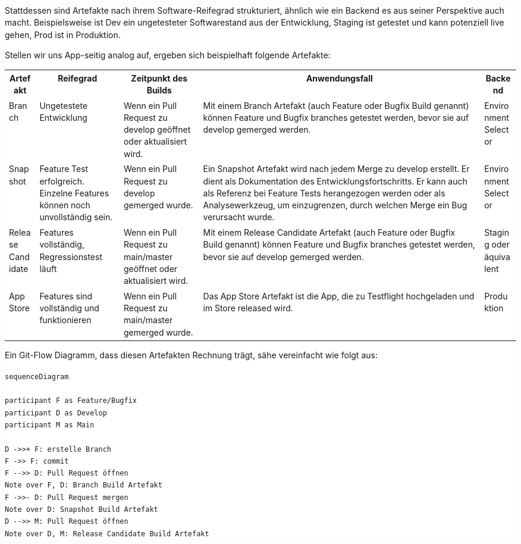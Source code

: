 Stattdessen sind Artefakte nach ihrem Software-Reifegrad strukturiert, ähnlich wie ein Backend es aus seiner Perspektive auch macht. Beispielsweise ist Dev ein ungetesteter Softwarestand aus der Entwicklung, Staging ist getestet und kann potenziell live gehen, Prod ist in Produktion.

Stellen wir uns App-seitig analog auf, ergeben sich beispielhaft folgende Artefakte:

<table>
<tr>
<th>Artefakt</th>
<th>Reifegrad</th>
<th>Zeitpunkt des Builds</th>
<th>Anwendungsfall</th>
<th>Backend</th>
</tr>
<tr>
<td>Branch</td>
<td>Ungetestete Entwicklung</td>
<td>Wenn ein Pull Request zu develop geöffnet oder aktualisiert wird.</td>
<td>Mit einem Branch Artefakt (auch Feature oder Bugfix Build genannt) können Feature und Bugfix branches getestet werden, bevor sie auf develop gemerged werden.</td>
<td>Environment Selector</td>
</tr>
<tr>
<td>Snapshot</td>
<td>Feature Test erfolgreich. Einzelne Features können noch unvollständig sein.</td>
<td>Wenn ein Pull Request zu develop gemerged wurde.</td>
<td>Ein Snapshot Artefakt wird nach jedem Merge zu develop erstellt. Er dient als Dokumentation des Entwicklungsfortschritts. Er kann auch als Referenz bei Feature Tests herangezogen werden oder als Analysewerkzeug, um einzugrenzen, durch welchen Merge ein Bug verursacht wurde.</td>
<td>Environment Selector</td>
</tr>
<tr>
<td>Release Candidate</td>
<td>Features vollständig, Regressionstest läuft</td>
<td>Wenn ein Pull Request zu main/master geöffnet oder aktualisiert wird.</td>
<td>Mit einem Release Candidate Artefakt (auch Feature oder Bugfix Build genannt) können Feature und Bugfix branches getestet werden, bevor sie auf develop gemerged werden.</td>
<td>Staging oder äquivalent</td>
</tr>
<tr>
<td>App Store</td>
<td>Features sind vollständig und funktionieren</td>
<td>Wenn ein Pull Request zu main/master gemerged wurde.</td>
<td>Das App Store Artefakt ist die App, die zu Testflight hochgeladen und im Store released wird.</td>
<td>Produktion</td>
</tr>
</table>

Ein Git-Flow Diagramm, dass diesen Artefakten Rechnung trägt, sähe vereinfacht wie folgt aus:

```mermaid
sequenceDiagram

participant F as Feature/Bugfix
participant D as Develop
participant M as Main

D ->>+ F: erstelle Branch
F ->> F: commit
F -->> D: Pull Request öffnen
Note over F, D: Branch Build Artefakt
F ->>- D: Pull Request mergen
Note over D: Snapshot Build Artefakt
D -->> M: Pull Request öffnen
Note over D, M: Release Candidate Build Artefakt
```